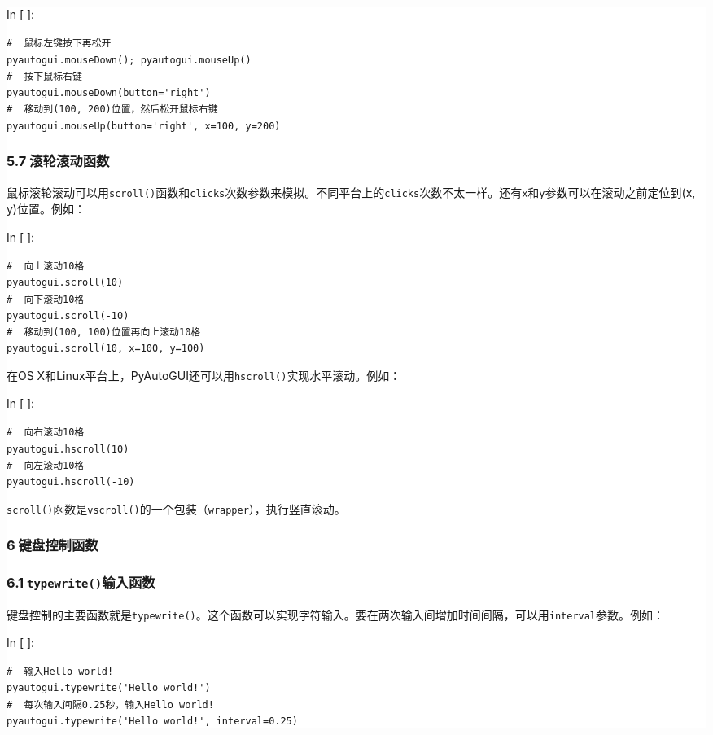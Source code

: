 In [ ]:

```
#  鼠标左键按下再松开
pyautogui.mouseDown(); pyautogui.mouseUp() 
#  按下鼠标右键
pyautogui.mouseDown(button='right') 
#  移动到(100, 200)位置，然后松开鼠标右键
pyautogui.mouseUp(button='right', x=100, y=200) 
```



###  5.7 滚轮滚动函数



鼠标滚轮滚动可以用`scroll()`函数和`clicks`次数参数来模拟。不同平台上的`clicks`次数不太一样。还有`x`和`y`参数可以在滚动之前定位到(x,  y)位置。例如：

In [ ]:

```
#  向上滚动10格
pyautogui.scroll(10)
#  向下滚动10格
pyautogui.scroll(-10)
#  移动到(100, 100)位置再向上滚动10格
pyautogui.scroll(10, x=100, y=100)
```



在OS X和Linux平台上，PyAutoGUI还可以用`hscroll()`实现水平滚动。例如：

In [ ]:

```
#  向右滚动10格
pyautogui.hscroll(10)
#  向左滚动10格
pyautogui.hscroll(-10)
```



`scroll()`函数是`vscroll()`的一个包装（`wrapper`），执行竖直滚动。



###  6 键盘控制函数



###  6.1 `typewrite()`输入函数



键盘控制的主要函数就是`typewrite()`。这个函数可以实现字符输入。要在两次输入间增加时间间隔，可以用`interval`参数。例如：

In [ ]:

```
#  输入Hello world!
pyautogui.typewrite('Hello world!')
#  每次输入间隔0.25秒，输入Hello world!
pyautogui.typewrite('Hello world!', interval=0.25)
```
